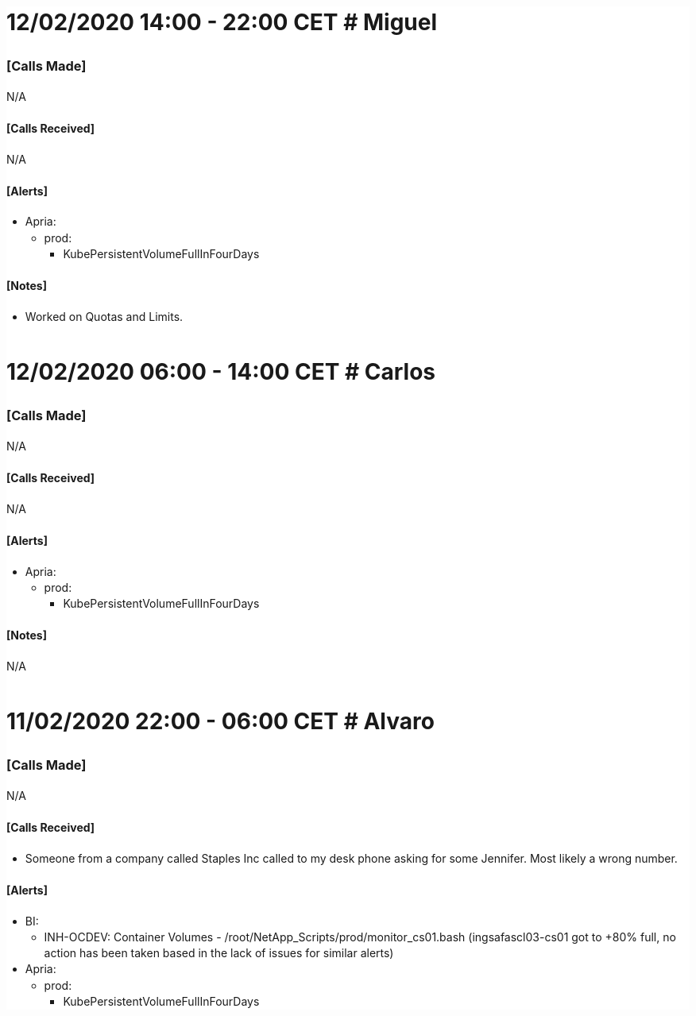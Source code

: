 # 12/02/2020 14:00 - 22:00  CET # Miguel
### [Calls Made]
N/A

#### [Calls Received]
N/A

#### [Alerts]

- Apria:
  - prod:
    - KubePersistentVolumeFullInFourDays

#### [Notes]
 - Worked on Quotas and Limits.
 
# 12/02/2020 06:00 - 14:00  CET # Carlos
### [Calls Made]
N/A

#### [Calls Received]
N/A

#### [Alerts]

- Apria:
  - prod:
    - KubePersistentVolumeFullInFourDays

#### [Notes]
N/A

# 11/02/2020 22:00 - 06:00  CET # Alvaro
### [Calls Made]
N/A

#### [Calls Received]
- Someone from a company called Staples Inc called to my desk phone asking for some Jennifer. Most likely a wrong number.

#### [Alerts]
- BI:
  - INH-OCDEV:
      Container Volumes - /root/NetApp_Scripts/prod/monitor_cs01.bash (ingsafascl03-cs01 got to +80% full, no action has been taken based in the lack of issues for similar alerts)
- Apria:
  - prod:
    - KubePersistentVolumeFullInFourDays

